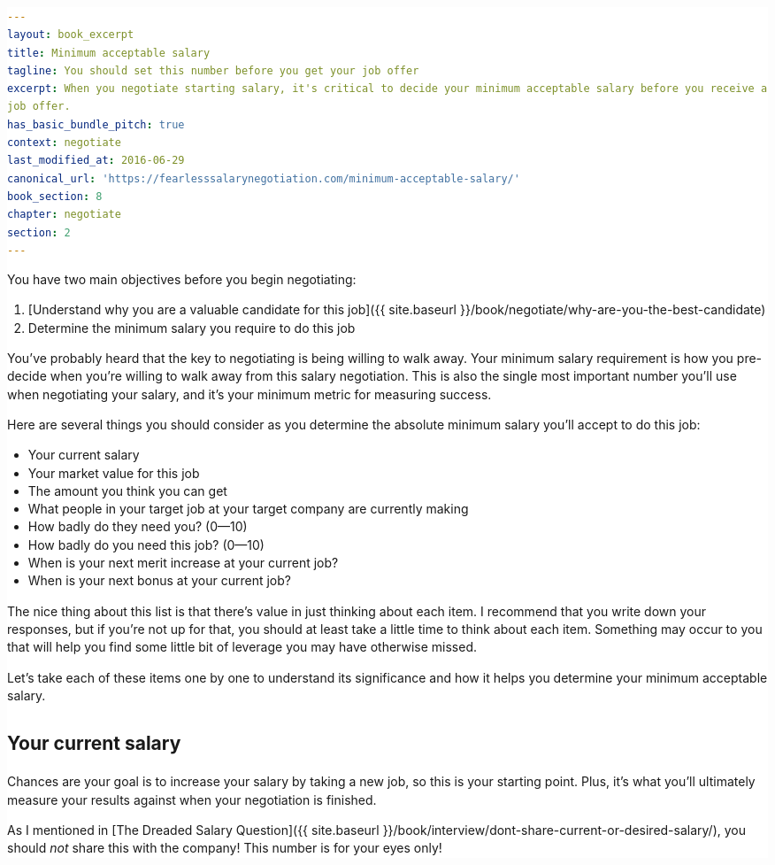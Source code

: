 ```yaml
---
layout: book_excerpt
title: Minimum acceptable salary
tagline: You should set this number before you get your job offer
excerpt: When you negotiate starting salary, it's critical to decide your minimum acceptable salary before you receive a job offer.
has_basic_bundle_pitch: true
context: negotiate
last_modified_at: 2016-06-29
canonical_url: 'https://fearlesssalarynegotiation.com/minimum-acceptable-salary/'
book_section: 8
chapter: negotiate
section: 2
---
```

You have two main objectives before you begin negotiating:

1. [Understand why you are a valuable candidate for this job]({{ site.baseurl }}/book/negotiate/why-are-you-the-best-candidate)
2. Determine the minimum salary you require to do this job

You’ve probably heard that the key to negotiating is being willing to walk away. Your minimum salary requirement is how you pre-decide when you’re willing to walk away from this salary negotiation. This is also the single most important number you’ll use when negotiating your salary, and it’s your minimum metric for measuring success. 

Here are several things you should consider as you determine the absolute minimum salary you’ll accept to do this job:

* Your current salary
* Your market value for this job
* The amount you think you can get
* What people in your target job at your target company are currently making
* How badly do they need you? (0—10)
* How badly do you need this job? (0—10)
* When is your next merit increase at your current job?
* When is your next bonus at your current job?

The nice thing about this list is that there’s value in just thinking about each item. I recommend that you write down your responses, but if you’re not up for that, you should at least take a little time to think about each item. Something may occur to you that will help you find some little bit of leverage you may have otherwise missed. 



Let’s take each of these items one by one to understand its significance and how it helps you determine your minimum acceptable salary.

## Your current salary

Chances are your goal is to increase your salary by taking a new job, so this is your starting point. Plus, it’s what you’ll ultimately measure your results against when your negotiation is finished.

As I mentioned in [The Dreaded Salary Question]({{ site.baseurl }}/book/interview/dont-share-current-or-desired-salary/), you should *not* share this with the company! This number is for your eyes only!
